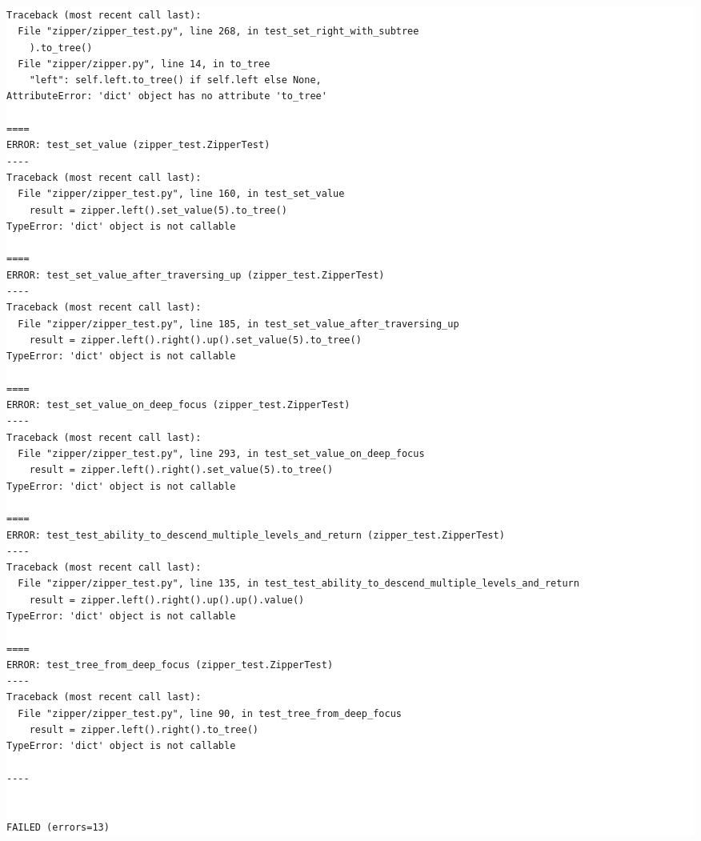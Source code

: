 ```
Traceback (most recent call last):
  File "zipper/zipper_test.py", line 268, in test_set_right_with_subtree
    ).to_tree()
  File "zipper/zipper.py", line 14, in to_tree
    "left": self.left.to_tree() if self.left else None,
AttributeError: 'dict' object has no attribute 'to_tree'

====
ERROR: test_set_value (zipper_test.ZipperTest)
----
Traceback (most recent call last):
  File "zipper/zipper_test.py", line 160, in test_set_value
    result = zipper.left().set_value(5).to_tree()
TypeError: 'dict' object is not callable

====
ERROR: test_set_value_after_traversing_up (zipper_test.ZipperTest)
----
Traceback (most recent call last):
  File "zipper/zipper_test.py", line 185, in test_set_value_after_traversing_up
    result = zipper.left().right().up().set_value(5).to_tree()
TypeError: 'dict' object is not callable

====
ERROR: test_set_value_on_deep_focus (zipper_test.ZipperTest)
----
Traceback (most recent call last):
  File "zipper/zipper_test.py", line 293, in test_set_value_on_deep_focus
    result = zipper.left().right().set_value(5).to_tree()
TypeError: 'dict' object is not callable

====
ERROR: test_test_ability_to_descend_multiple_levels_and_return (zipper_test.ZipperTest)
----
Traceback (most recent call last):
  File "zipper/zipper_test.py", line 135, in test_test_ability_to_descend_multiple_levels_and_return
    result = zipper.left().right().up().up().value()
TypeError: 'dict' object is not callable

====
ERROR: test_tree_from_deep_focus (zipper_test.ZipperTest)
----
Traceback (most recent call last):
  File "zipper/zipper_test.py", line 90, in test_tree_from_deep_focus
    result = zipper.left().right().to_tree()
TypeError: 'dict' object is not callable

----


FAILED (errors=13)

```